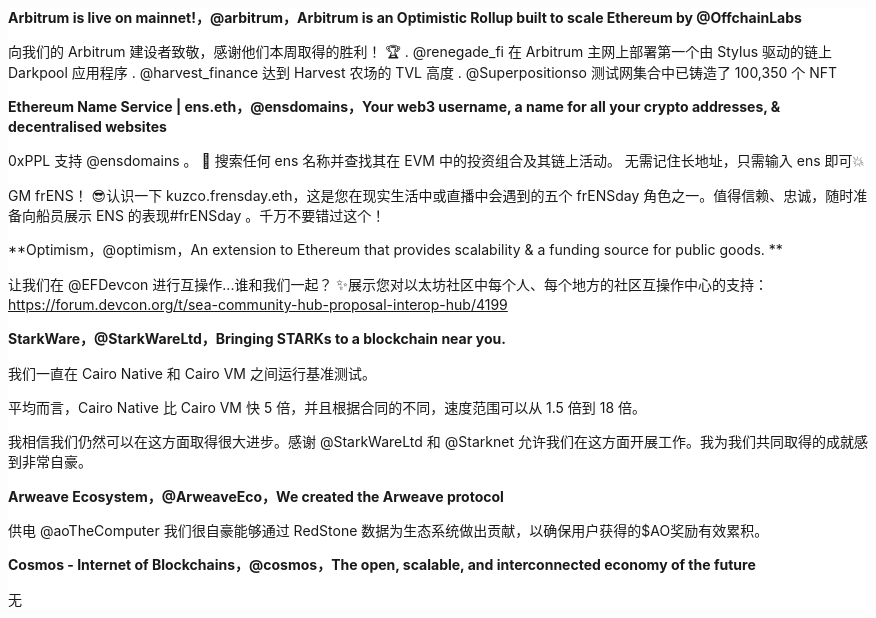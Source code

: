 **Arbitrum is live on mainnet!，@arbitrum，Arbitrum is an Optimistic Rollup built to scale Ethereum by @OffchainLabs**

向我们的 Arbitrum 建设者致敬，感谢他们本周取得的胜利！ 🏆
. 
@renegade_fi
在 Arbitrum 主网上部署第一个由 Stylus 驱动的链上 Darkpool 应用程序
. 
@harvest_finance
达到 Harvest 农场的 TVL 高度
. 
@Superpositionso
测试网集合中已铸造了 100,350 个 NFT

**Ethereum Name Service | ens.eth，@ensdomains，Your web3 username, a name for all your crypto addresses, & decentralised websites**

0xPPL 支持
@ensdomains
 。 🫡
搜索任何 ens 名称并查找其在 EVM 中的投资组合及其链上活动。
无需记住长地址，只需输入 ens 即可💥

GM frENS！ 😎认识一下 kuzco.frensday.eth，这是您在现实生活中或直播中会遇到的五个 frENSday 角色之一。值得信赖、忠诚，随时准备向船员展示 ENS 的表现#frENSday 。千万不要错过这个！

**Optimism，@optimism，An extension to Ethereum that provides scalability & a funding source for public goods. **

让我们在
@EFDevcon
进行互操作...谁和我们一起？
✨展示您对以太坊社区中每个人、每个地方的社区互操作中心的支持：https://forum.devcon.org/t/sea-community-hub-proposal-interop-hub/4199

**StarkWare，@StarkWareLtd，Bringing STARKs to a blockchain near you.**

我们一直在 Cairo Native 和 Cairo VM 之间运行基准测试。

平均而言，Cairo Native 比 Cairo VM 快 5 倍，并且根据合同的不同，速度范围可以从 1.5 倍到 18 倍。

我相信我们仍然可以在这方面取得很大进步。感谢
@StarkWareLtd
和
@Starknet
允许我们在这方面开展工作。我为我们共同取得的成就感到非常自豪。

**Arweave Ecosystem，@ArweaveEco，We created the Arweave protocol**

供电
@aoTheComputer
我们很自豪能够通过 RedStone 数据为生态系统做出贡献，以确保用户获得的$AO奖励有效累积。

**Cosmos - Internet of Blockchains，@cosmos，The open, scalable, and interconnected economy of the future**

无
